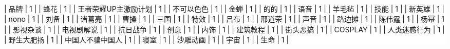 | 品牌 | 1 |
| 蜂花 | 1 |
| 王者荣耀UP主激励计划 | 1 |
| 不可以色色 | 1 |
| 金蝉 | 1 |
| 的的 | 1 |
| 语音 | 1 |
| 羊毛毡 | 1 |
| 技能 | 1 |
| 新英雄 | 1 |
| nono | 1 |
| 刘备 | 1 |
| 诸葛亮 | 1 |
| 曹操 | 1 |
| 三国 | 1 |
| 特效 | 1 |
| 吕布 | 1 |
| 邢道荣 | 1 |
| 声音 | 1 |
| 路边摊 | 1 |
| 陈伟霆 | 1 |
| 杨幂 | 1 |
| 影视杂谈 | 1 |
| 电视剧解说 | 1 |
| 抗日战争 | 1 |
| 创意 | 1 |
| 内饰 | 1 |
| 建筑教程 | 1 |
| 街头恶搞 | 1 |
| COSPLAY | 1 |
| 人类迷惑行为 | 1 |
| 野生大肥扬 | 1 |
| 中国人不骗中国人 | 1 |
| 寝室 | 1 |
| 沙雕动画 | 1 |
| 宇宙 | 1 |
| 生命 | 1 |